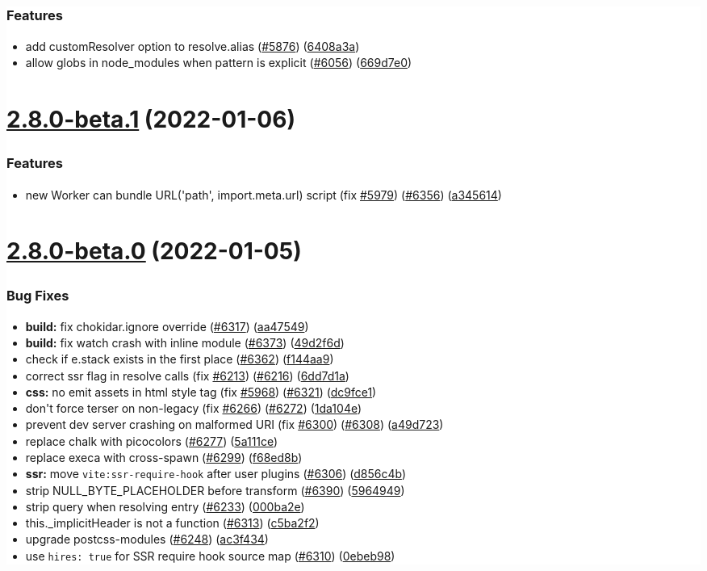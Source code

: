 
### Features

* add customResolver option to resolve.alias ([#5876](https://github.com/vitejs/vite/issues/5876)) ([6408a3a](https://github.com/vitejs/vite/commit/6408a3ab9bd97f1542982755b5044871a78b59d4))
* allow globs in node_modules when pattern is explicit ([#6056](https://github.com/vitejs/vite/issues/6056)) ([669d7e0](https://github.com/vitejs/vite/commit/669d7e0f4b6ea4a73d3598ab1473b58c72bf093b))



# [2.8.0-beta.1](https://github.com/vitejs/vite/compare/v2.8.0-beta.0...v2.8.0-beta.1) (2022-01-06)


### Features

* new Worker can bundle URL('path', import.meta.url) script (fix [#5979](https://github.com/vitejs/vite/issues/5979)) ([#6356](https://github.com/vitejs/vite/issues/6356)) ([a345614](https://github.com/vitejs/vite/commit/a34561490b4b866d8d4f98c697435dcb68a5c3ed))



# [2.8.0-beta.0](https://github.com/vitejs/vite/compare/v2.7.9...v2.8.0-beta.0) (2022-01-05)


### Bug Fixes

* **build:** fix chokidar.ignore override ([#6317](https://github.com/vitejs/vite/issues/6317)) ([aa47549](https://github.com/vitejs/vite/commit/aa475494c61898638a592387ac907a939f1dd938))
* **build:** fix watch crash with inline module ([#6373](https://github.com/vitejs/vite/issues/6373)) ([49d2f6d](https://github.com/vitejs/vite/commit/49d2f6dbd9445518b022f6c75ca397460a02d9d8))
* check if e.stack exists in the first place ([#6362](https://github.com/vitejs/vite/issues/6362)) ([f144aa9](https://github.com/vitejs/vite/commit/f144aa9f1df2134dc6695db6e8eff25cac2b5263))
* correct ssr flag in resolve calls (fix [#6213](https://github.com/vitejs/vite/issues/6213)) ([#6216](https://github.com/vitejs/vite/issues/6216)) ([6dd7d1a](https://github.com/vitejs/vite/commit/6dd7d1a7cb99737dd48e070607d0fe9ece35adab))
* **css:** no emit assets in html style tag (fix [#5968](https://github.com/vitejs/vite/issues/5968)) ([#6321](https://github.com/vitejs/vite/issues/6321)) ([dc9fce1](https://github.com/vitejs/vite/commit/dc9fce144a957a5e7b3612b27bc657121a882edc))
* don't force terser on non-legacy (fix [#6266](https://github.com/vitejs/vite/issues/6266)) ([#6272](https://github.com/vitejs/vite/issues/6272)) ([1da104e](https://github.com/vitejs/vite/commit/1da104e8597e2965313e8cd582d032bca551e4ee))
* prevent dev server crashing on malformed URI (fix [#6300](https://github.com/vitejs/vite/issues/6300)) ([#6308](https://github.com/vitejs/vite/issues/6308)) ([a49d723](https://github.com/vitejs/vite/commit/a49d72358f2d028f62b0e9fcdb096a0e5ddf24c3))
* replace chalk with picocolors ([#6277](https://github.com/vitejs/vite/issues/6277)) ([5a111ce](https://github.com/vitejs/vite/commit/5a111cedf31f579e3b8c8af5c4442d2e0cd5aa12))
* replace execa with cross-spawn ([#6299](https://github.com/vitejs/vite/issues/6299)) ([f68ed8b](https://github.com/vitejs/vite/commit/f68ed8b4ebbec01491d069164b28a5948537f0d7))
* **ssr:** move `vite:ssr-require-hook` after user plugins ([#6306](https://github.com/vitejs/vite/issues/6306)) ([d856c4b](https://github.com/vitejs/vite/commit/d856c4bd6798707e0cbdfc127a2e8b6c00c65dae))
* strip NULL_BYTE_PLACEHOLDER before transform ([#6390](https://github.com/vitejs/vite/issues/6390)) ([5964949](https://github.com/vitejs/vite/commit/596494948a6e2f697232371b200c2d7a51d386bc))
* strip query when resolving entry ([#6233](https://github.com/vitejs/vite/issues/6233)) ([000ba2e](https://github.com/vitejs/vite/commit/000ba2e00b14e6c595febfa6dcae862e2d341823))
* this._implicitHeader is not a function ([#6313](https://github.com/vitejs/vite/issues/6313)) ([c5ba2f2](https://github.com/vitejs/vite/commit/c5ba2f24bd48b88907a1505bdf0a83d6b09f1d2b))
* upgrade postcss-modules ([#6248](https://github.com/vitejs/vite/issues/6248)) ([ac3f434](https://github.com/vitejs/vite/commit/ac3f434b8b7bc827fd76a28989f8c3ebaa999ee9))
* use `hires: true` for SSR require hook source map ([#6310](https://github.com/vitejs/vite/issues/6310)) ([0ebeb98](https://github.com/vitejs/vite/commit/0ebeb981789e6c29889db03fc11fd9b80c63883f))
